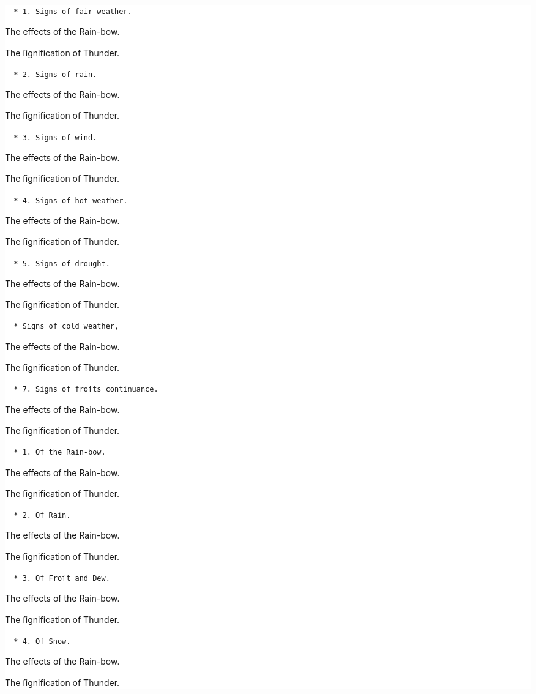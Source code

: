       * 1. Signs of fair weather.

The effects of the Rain-bow.

The ſignification of Thunder.

      * 2. Signs of rain.

The effects of the Rain-bow.

The ſignification of Thunder.

      * 3. Signs of wind.

The effects of the Rain-bow.

The ſignification of Thunder.

      * 4. Signs of hot weather.

The effects of the Rain-bow.

The ſignification of Thunder.

      * 5. Signs of drought.

The effects of the Rain-bow.

The ſignification of Thunder.

      * Signs of cold weather,

The effects of the Rain-bow.

The ſignification of Thunder.

      * 7. Signs of froſts continuance.

The effects of the Rain-bow.

The ſignification of Thunder.

      * 1. Of the Rain-bow.

The effects of the Rain-bow.

The ſignification of Thunder.

      * 2. Of Rain.

The effects of the Rain-bow.

The ſignification of Thunder.

      * 3. Of Froſt and Dew.

The effects of the Rain-bow.

The ſignification of Thunder.

      * 4. Of Snow.

The effects of the Rain-bow.

The ſignification of Thunder.

